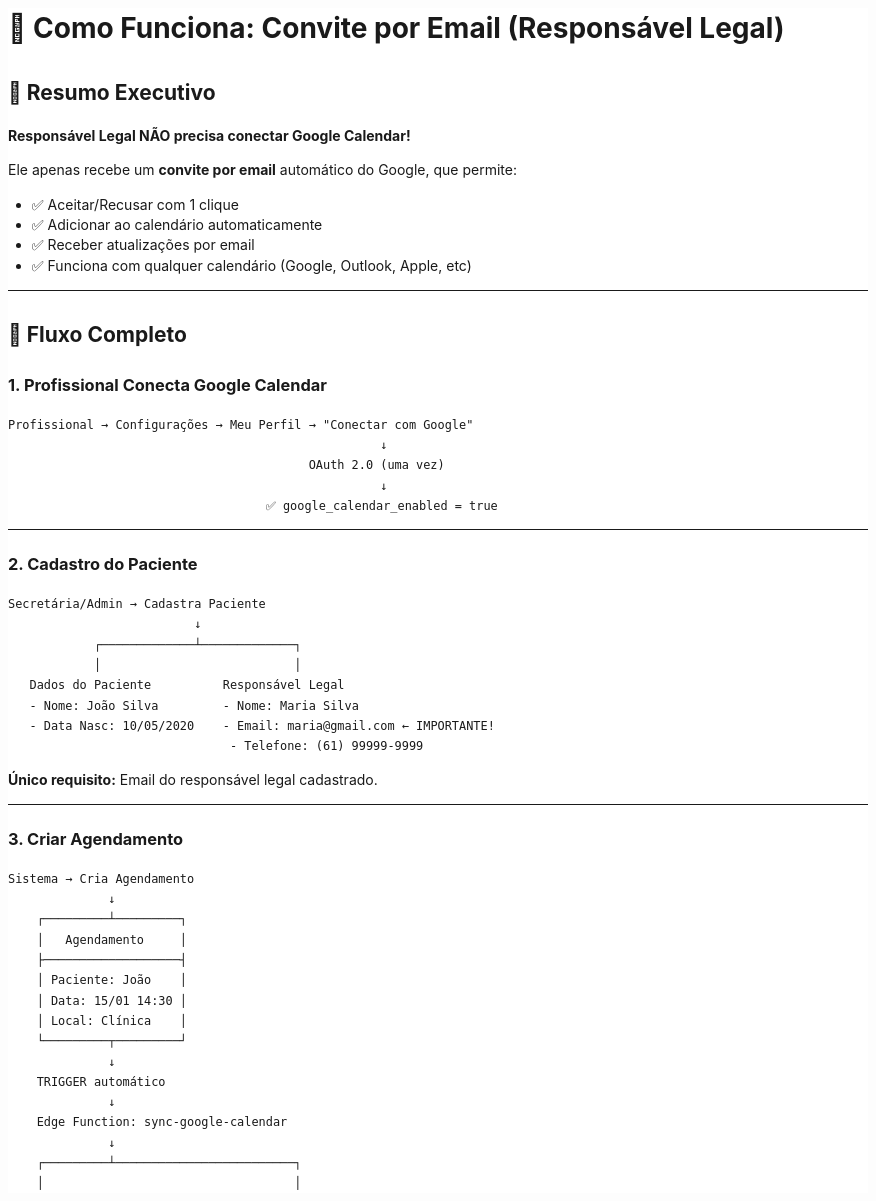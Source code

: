 # 📧 Como Funciona: Convite por Email (Responsável Legal)

## 🎯 Resumo Executivo

**Responsável Legal NÃO precisa conectar Google Calendar!**

Ele apenas recebe um **convite por email** automático do Google, que permite:
- ✅ Aceitar/Recusar com 1 clique
- ✅ Adicionar ao calendário automaticamente
- ✅ Receber atualizações por email
- ✅ Funciona com qualquer calendário (Google, Outlook, Apple, etc)

---

## 🔄 Fluxo Completo

### **1. Profissional Conecta Google Calendar**

```
Profissional → Configurações → Meu Perfil → "Conectar com Google"
                                                    ↓
                                          OAuth 2.0 (uma vez)
                                                    ↓
                                    ✅ google_calendar_enabled = true
```

---

### **2. Cadastro do Paciente**

```
Secretária/Admin → Cadastra Paciente
                          ↓
            ┌─────────────┴─────────────┐
            │                           │
   Dados do Paciente          Responsável Legal
   - Nome: João Silva         - Nome: Maria Silva
   - Data Nasc: 10/05/2020    - Email: maria@gmail.com ← IMPORTANTE!
                               - Telefone: (61) 99999-9999
```

**Único requisito:** Email do responsável legal cadastrado.

---

### **3. Criar Agendamento**

```
Sistema → Cria Agendamento
              ↓
    ┌─────────┴─────────┐
    │   Agendamento     │
    ├───────────────────┤
    │ Paciente: João    │
    │ Data: 15/01 14:30 │
    │ Local: Clínica    │
    └─────────┬─────────┘
              ↓
    TRIGGER automático
              ↓
    Edge Function: sync-google-calendar
              ↓
    ┌─────────┴─────────────────────────┐
    │                                   │
```